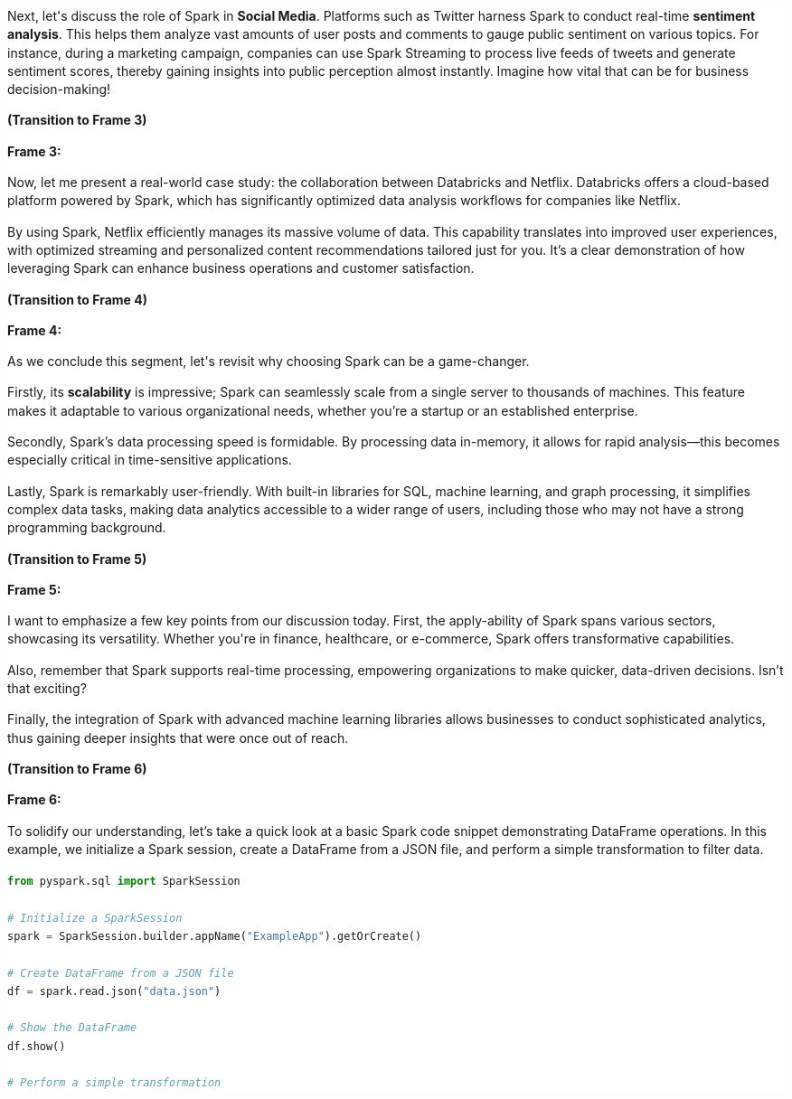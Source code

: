Next, let's discuss the role of Spark in **Social Media**. Platforms such as Twitter harness Spark to conduct real-time **sentiment analysis**. This helps them analyze vast amounts of user posts and comments to gauge public sentiment on various topics. For instance, during a marketing campaign, companies can use Spark Streaming to process live feeds of tweets and generate sentiment scores, thereby gaining insights into public perception almost instantly. Imagine how vital that can be for business decision-making!

**(Transition to Frame 3)**

**Frame 3:**  

Now, let me present a real-world case study: the collaboration between Databricks and Netflix. Databricks offers a cloud-based platform powered by Spark, which has significantly optimized data analysis workflows for companies like Netflix.

By using Spark, Netflix efficiently manages its massive volume of data. This capability translates into improved user experiences, with optimized streaming and personalized content recommendations tailored just for you. It’s a clear demonstration of how leveraging Spark can enhance business operations and customer satisfaction.

**(Transition to Frame 4)**

**Frame 4:**  

As we conclude this segment, let's revisit why choosing Spark can be a game-changer.

Firstly, its **scalability** is impressive; Spark can seamlessly scale from a single server to thousands of machines. This feature makes it adaptable to various organizational needs, whether you’re a startup or an established enterprise.

Secondly, Spark’s data processing speed is formidable. By processing data in-memory, it allows for rapid analysis—this becomes especially critical in time-sensitive applications.

Lastly, Spark is remarkably user-friendly. With built-in libraries for SQL, machine learning, and graph processing, it simplifies complex data tasks, making data analytics accessible to a wider range of users, including those who may not have a strong programming background.

**(Transition to Frame 5)**

**Frame 5:**  

I want to emphasize a few key points from our discussion today. First, the apply-ability of Spark spans various sectors, showcasing its versatility. Whether you're in finance, healthcare, or e-commerce, Spark offers transformative capabilities. 

Also, remember that Spark supports real-time processing, empowering organizations to make quicker, data-driven decisions. Isn’t that exciting? 

Finally, the integration of Spark with advanced machine learning libraries allows businesses to conduct sophisticated analytics, thus gaining deeper insights that were once out of reach.

**(Transition to Frame 6)**

**Frame 6:**  

To solidify our understanding, let’s take a quick look at a basic Spark code snippet demonstrating DataFrame operations. In this example, we initialize a Spark session, create a DataFrame from a JSON file, and perform a simple transformation to filter data. 

```python
from pyspark.sql import SparkSession

# Initialize a SparkSession
spark = SparkSession.builder.appName("ExampleApp").getOrCreate()

# Create DataFrame from a JSON file
df = spark.read.json("data.json")

# Show the DataFrame
df.show()

# Perform a simple transformation
```
